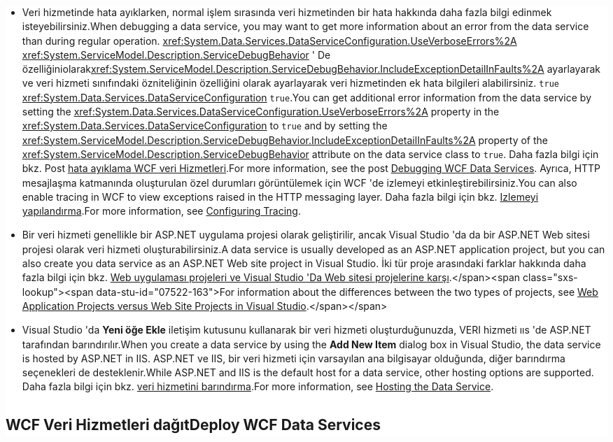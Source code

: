 - <span data-ttu-id="07522-157">Veri hizmetinde hata ayıklarken, normal işlem sırasında veri hizmetinden bir hata hakkında daha fazla bilgi edinmek isteyebilirsiniz.</span><span class="sxs-lookup"><span data-stu-id="07522-157">When debugging a data service, you may want to get more information about an error from the data service than during regular operation.</span></span> <span data-ttu-id="07522-158"><xref:System.Data.Services.DataServiceConfiguration.UseVerboseErrors%2A> <xref:System.ServiceModel.Description.ServiceDebugBehavior> ' De özelliğiniolarak<xref:System.ServiceModel.Description.ServiceDebugBehavior.IncludeExceptionDetailInFaults%2A> ayarlayarak ve veri hizmeti sınıfındaki özniteliğinin özelliğini olarak ayarlayarak veri hizmetinden ek hata bilgileri alabilirsiniz. `true` <xref:System.Data.Services.DataServiceConfiguration> `true`.</span><span class="sxs-lookup"><span data-stu-id="07522-158">You can get additional error information from the data service by setting the <xref:System.Data.Services.DataServiceConfiguration.UseVerboseErrors%2A> property in the <xref:System.Data.Services.DataServiceConfiguration> to `true` and by setting the <xref:System.ServiceModel.Description.ServiceDebugBehavior.IncludeExceptionDetailInFaults%2A> property of the <xref:System.ServiceModel.Description.ServiceDebugBehavior> attribute on the data service class to `true`.</span></span> <span data-ttu-id="07522-159">Daha fazla bilgi için bkz. Post [hata ayıklama WCF veri Hizmetleri](https://go.microsoft.com/fwlink/?LinkId=201868).</span><span class="sxs-lookup"><span data-stu-id="07522-159">For more information, see the post [Debugging WCF Data Services](https://go.microsoft.com/fwlink/?LinkId=201868).</span></span> <span data-ttu-id="07522-160">Ayrıca, HTTP mesajlaşma katmanında oluşturulan özel durumları görüntülemek için WCF 'de izlemeyi etkinleştirebilirsiniz.</span><span class="sxs-lookup"><span data-stu-id="07522-160">You can also enable tracing in WCF to view exceptions raised in the HTTP messaging layer.</span></span> <span data-ttu-id="07522-161">Daha fazla bilgi için bkz. [Izlemeyi yapılandırma](../../wcf/diagnostics/tracing/configuring-tracing.md).</span><span class="sxs-lookup"><span data-stu-id="07522-161">For more information, see [Configuring Tracing](../../wcf/diagnostics/tracing/configuring-tracing.md).</span></span>

- <span data-ttu-id="07522-162">Bir veri hizmeti genellikle bir ASP.NET uygulama projesi olarak geliştirilir, ancak Visual Studio 'da da bir ASP.NET Web sitesi projesi olarak veri hizmeti oluşturabilirsiniz.</span><span class="sxs-lookup"><span data-stu-id="07522-162">A data service is usually developed as an ASP.NET application project, but you can also create you data service as an ASP.NET Web site project in Visual Studio.</span></span> <span data-ttu-id="07522-163">İki tür proje arasındaki farklar hakkında daha fazla bilgi için bkz. [Web uygulaması projeleri ve Visual Studio 'Da Web sitesi projelerine karşı](https://docs.microsoft.com/previous-versions/aspnet/dd547590(v=vs.110)).</span><span class="sxs-lookup"><span data-stu-id="07522-163">For information about the differences between the two types of projects, see [Web Application Projects versus Web Site Projects in Visual Studio](https://docs.microsoft.com/previous-versions/aspnet/dd547590(v=vs.110)).</span></span>

- <span data-ttu-id="07522-164">Visual Studio 'da **Yeni öğe Ekle** iletişim kutusunu kullanarak bir veri hizmeti oluşturduğunuzda, VERI hizmeti ııs 'de ASP.NET tarafından barındırılır.</span><span class="sxs-lookup"><span data-stu-id="07522-164">When you create a data service by using the **Add New Item** dialog box in Visual Studio, the data service is hosted by ASP.NET in IIS.</span></span> <span data-ttu-id="07522-165">ASP.NET ve IIS, bir veri hizmeti için varsayılan ana bilgisayar olduğunda, diğer barındırma seçenekleri de desteklenir.</span><span class="sxs-lookup"><span data-stu-id="07522-165">While ASP.NET and IIS is the default host for a data service, other hosting options are supported.</span></span> <span data-ttu-id="07522-166">Daha fazla bilgi için bkz. [veri hizmetini barındırma](hosting-the-data-service-wcf-data-services.md).</span><span class="sxs-lookup"><span data-stu-id="07522-166">For more information, see [Hosting the Data Service](hosting-the-data-service-wcf-data-services.md).</span></span>

## <a name="deploy-wcf-data-services"></a><span data-ttu-id="07522-167">WCF Veri Hizmetleri dağıt</span><span class="sxs-lookup"><span data-stu-id="07522-167">Deploy WCF Data Services</span></span>
